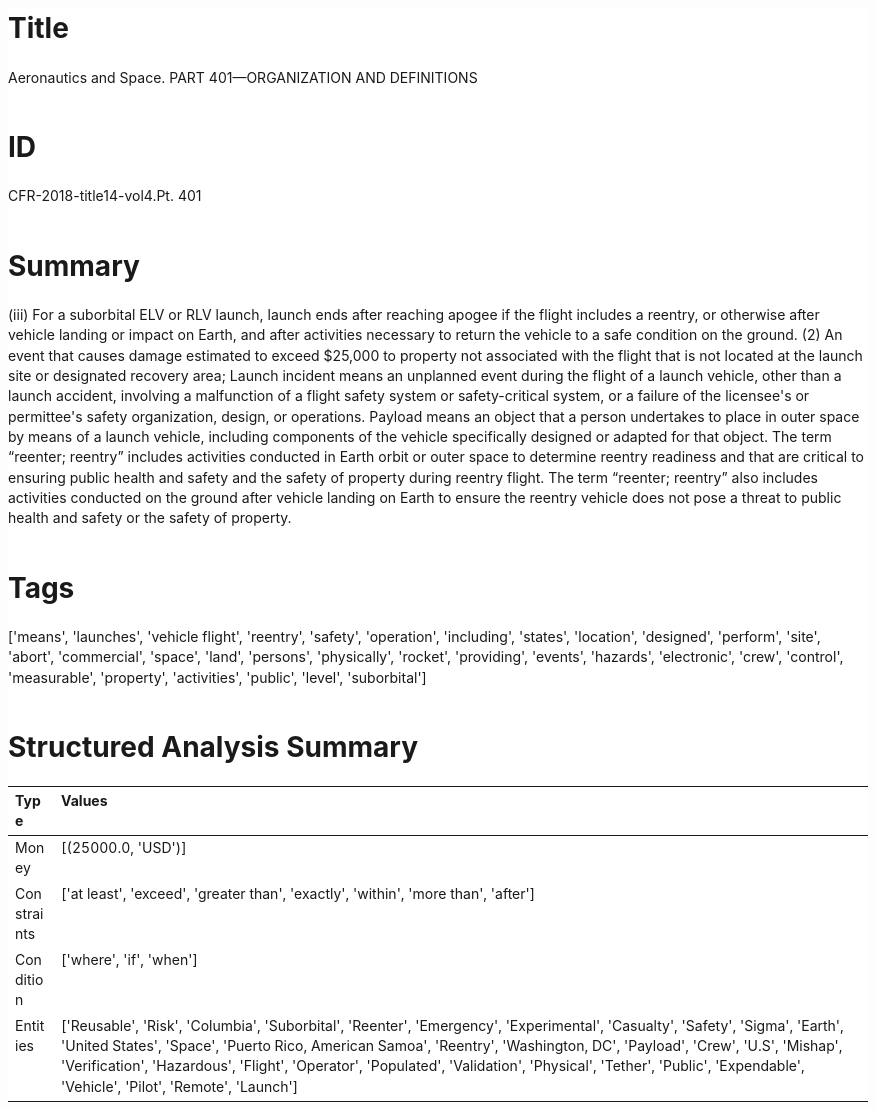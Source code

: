 # Title

 Aeronautics and Space. PART 401—ORGANIZATION AND DEFINITIONS


# ID

 CFR-2018-title14-vol4.Pt. 401


# Summary

(iii) For a suborbital ELV or RLV launch, launch ends after reaching apogee if the flight includes a reentry, or otherwise after vehicle landing or impact on Earth, and after activities necessary to return the vehicle to a safe condition on the ground.
(2) An event that causes damage estimated to exceed $25,000 to property not associated with the flight that is not located at the launch site or designated recovery area;
Launch incident means an unplanned event during the flight of a launch vehicle, other than a launch accident, involving a malfunction of a flight safety system or safety-critical system, or a failure of the licensee's or permittee's safety organization, design, or operations.
Payload means an object that a person undertakes to place in outer space by means of a launch vehicle, including components of the vehicle specifically designed or adapted for that object.
The term &#8220;reenter; reentry&#8221; includes activities conducted in Earth orbit or outer space to determine reentry readiness and that are critical to ensuring public health and safety and the safety of property during reentry flight.
The term &#8220;reenter; reentry&#8221; also includes activities conducted on the ground after vehicle landing on Earth to ensure the reentry vehicle does not pose a threat to public health and safety or the safety of property.


# Tags

['means', 'launches', 'vehicle flight', 'reentry', 'safety', 'operation', 'including', 'states', 'location', 'designed', 'perform', 'site', 'abort', 'commercial', 'space', 'land', 'persons', 'physically', 'rocket', 'providing', 'events', 'hazards', 'electronic', 'crew', 'control', 'measurable', 'property', 'activities', 'public', 'level', 'suborbital']


# Structured Analysis Summary

| Type        | Values                                                                                                                                                                                                                                                                                                                                                                                                                       |
|:------------|:-----------------------------------------------------------------------------------------------------------------------------------------------------------------------------------------------------------------------------------------------------------------------------------------------------------------------------------------------------------------------------------------------------------------------------|
| Money       | [(25000.0, 'USD')]                                                                                                                                                                                                                                                                                                                                                                                                           |
| Constraints | ['at least', 'exceed', 'greater than', 'exactly', 'within', 'more than', 'after']                                                                                                                                                                                                                                                                                                                                            |
| Condition   | ['where', 'if', 'when']                                                                                                                                                                                                                                                                                                                                                                                                      |
| Entities    | ['Reusable', 'Risk', 'Columbia', 'Suborbital', 'Reenter', 'Emergency', 'Experimental', 'Casualty', 'Safety', 'Sigma', 'Earth', 'United States', 'Space', 'Puerto Rico, American Samoa', 'Reentry', 'Washington, DC', 'Payload', 'Crew', 'U.S', 'Mishap', 'Verification', 'Hazardous', 'Flight', 'Operator', 'Populated', 'Validation', 'Physical', 'Tether', 'Public', 'Expendable', 'Vehicle', 'Pilot', 'Remote', 'Launch'] |
